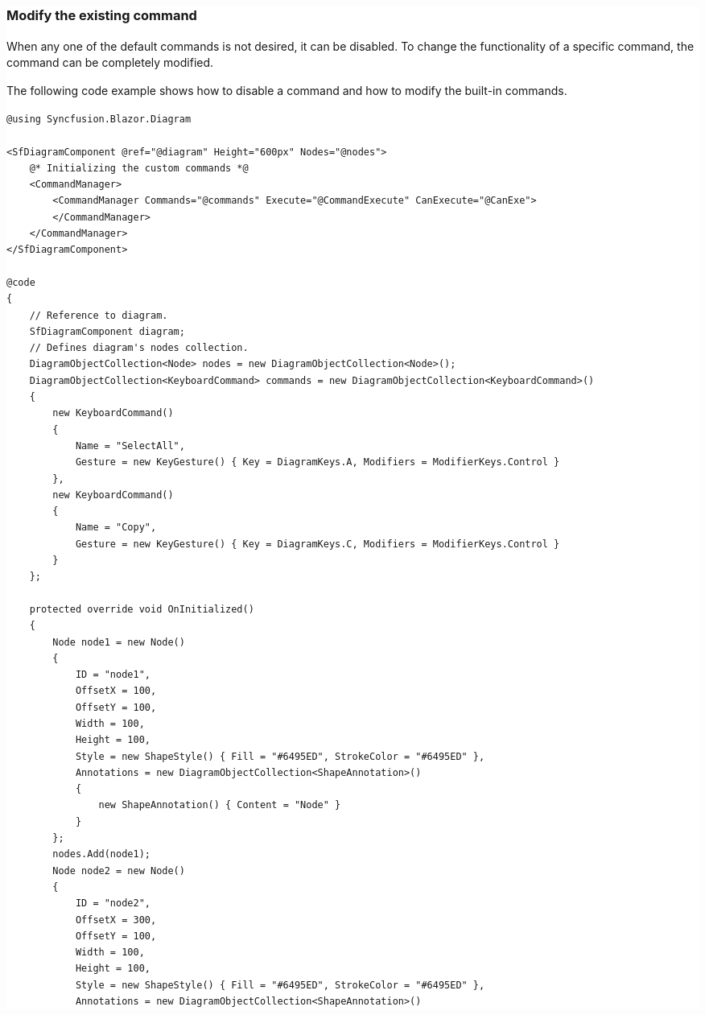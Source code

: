 ### Modify the existing command

When any one of the default commands is not desired, it can be disabled. To change the functionality of a specific command, the command can be completely modified.

The following code example shows how to disable a command and how to modify the built-in commands.

```cshtml
@using Syncfusion.Blazor.Diagram

<SfDiagramComponent @ref="@diagram" Height="600px" Nodes="@nodes">
    @* Initializing the custom commands *@
    <CommandManager>
        <CommandManager Commands="@commands" Execute="@CommandExecute" CanExecute="@CanExe">
        </CommandManager>
    </CommandManager>
</SfDiagramComponent>

@code
{
    // Reference to diagram.
    SfDiagramComponent diagram;
    // Defines diagram's nodes collection.
    DiagramObjectCollection<Node> nodes = new DiagramObjectCollection<Node>();
    DiagramObjectCollection<KeyboardCommand> commands = new DiagramObjectCollection<KeyboardCommand>()
    {
        new KeyboardCommand()
        {
            Name = "SelectAll",
            Gesture = new KeyGesture() { Key = DiagramKeys.A, Modifiers = ModifierKeys.Control }
        },
        new KeyboardCommand()
        {
            Name = "Copy",
            Gesture = new KeyGesture() { Key = DiagramKeys.C, Modifiers = ModifierKeys.Control }
        }
    };

    protected override void OnInitialized()
    {
        Node node1 = new Node()
        {
            ID = "node1",
            OffsetX = 100,
            OffsetY = 100,
            Width = 100,
            Height = 100,
            Style = new ShapeStyle() { Fill = "#6495ED", StrokeColor = "#6495ED" },
            Annotations = new DiagramObjectCollection<ShapeAnnotation>()
            {
                new ShapeAnnotation() { Content = "Node" }
            }
        };
        nodes.Add(node1);
        Node node2 = new Node()
        {
            ID = "node2",
            OffsetX = 300,
            OffsetY = 100,
            Width = 100,
            Height = 100,
            Style = new ShapeStyle() { Fill = "#6495ED", StrokeColor = "#6495ED" },
            Annotations = new DiagramObjectCollection<ShapeAnnotation>()
```